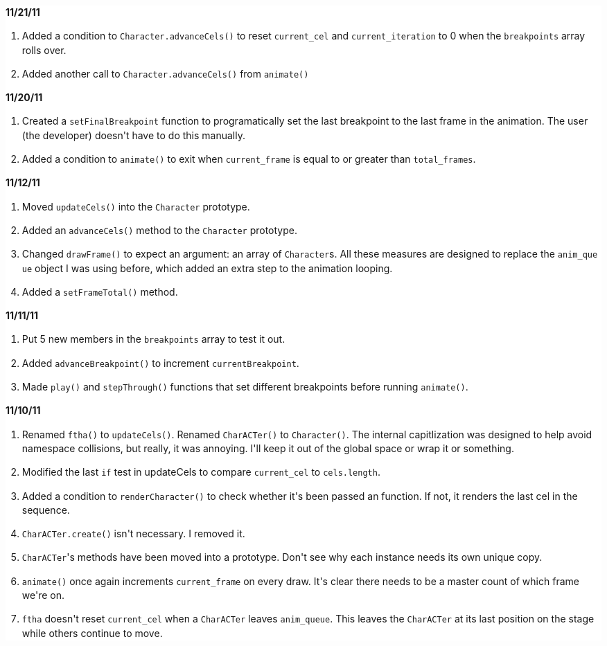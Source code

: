 
**11/21/11** 

1. Added a condition to `Character.advanceCels()` to reset `current_cel` and `current_iteration` to 0 when the `breakpoints` array rolls over.

2. Added another call to `Character.advanceCels()` from `animate()` 



**11/20/11** 

1. Created a `setFinalBreakpoint` function to programatically set the last breakpoint to the last frame in the animation. The user (the developer) doesn't have to do this manually.

2. Added a condition to `animate()` to exit when `current_frame` is equal to or greater than `total_frames`. 



**11/12/11** 

1. Moved `updateCels()` into the `Character` prototype.

2. Added an `advanceCels()` method to the `Character` prototype.

3. Changed `drawFrame()` to expect an argument: an array of `Character`s. All these measures are designed to replace the `anim_queue` object I was using before, which added an extra step to the animation looping.

4. Added a `setFrameTotal()` method.



**11/11/11** 

1. Put 5 new members in the `breakpoints` array to test it out.

2. Added `advanceBreakpoint()` to increment `currentBreakpoint`.

3. Made `play()` and `stepThrough()` functions that set different breakpoints before running `animate()`.



**11/10/11** 

1. Renamed `ftha()` to `updateCels()`. Renamed `CharACTer()` to `Character()`. The internal capitlization was designed to help avoid namespace collisions, but really, it was annoying. I'll keep it out of the global space or wrap it or something.

2. Modified the last `if` test in updateCels to compare `current_cel` to `cels.length`.

3. Added a condition to `renderCharacter()` to check whether it's been passed an function. If not, it renders the last cel in the sequence.

4. `CharACTer.create()` isn't necessary. I removed it.

5. `CharACTer`'s methods have been moved into a prototype. Don't see why each instance needs its own unique copy.

6. `animate()` once again increments `current_frame` on every draw. It's clear there needs to be a master count of which frame we're on.

7. `ftha` doesn't reset `current_cel` when a `CharACTer` leaves `anim_queue`. This leaves the `CharACTer` at its last position on the stage while others continue to move.
